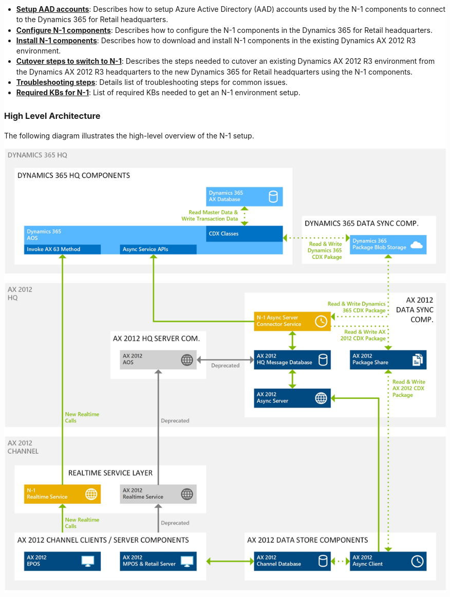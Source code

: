 - **[Setup AAD accounts](#Setup-AAD-Accounts)**: Describes how to setup Azure Active Directory (AAD) accounts used by the N-1 components to connect to the Dynamics 365 for Retail headquarters.
- **[Configure N-1 components](#Configure-N-1-Components)**: Describes how to configure the N-1 components in the Dynamics 365 for Retail headquarters.
- **[Install N-1 components](#Install-N-1-Components)**: Describes how to download and install N-1 components in the existing Dynamics AX 2012 R3 environment.
- **[Cutover steps to switch to N-1](#Cutover-steps-to-switch-to-N-1)**: Describes the steps needed to cutover an existing Dynamics AX 2012 R3 environment from the Dynamics AX 2012 R3 headquarters to the new Dynamics 365 for Retail headquarters using the N-1 components.
- **[Troubleshooting steps](#Troubleshooting-steps)**: Details list of troubleshooting steps for common issues.
- **[Required KBs for N-1](#Required-KBs-for-N-1)**: List of required KBs needed to get an N-1 environment setup.

### High Level Architecture
The following diagram illustrates the high-level overview of the N-1 setup.

![Phased Rollout (N-1) Architecture Overview](media/CDX/N-1/Overview.jpg)
